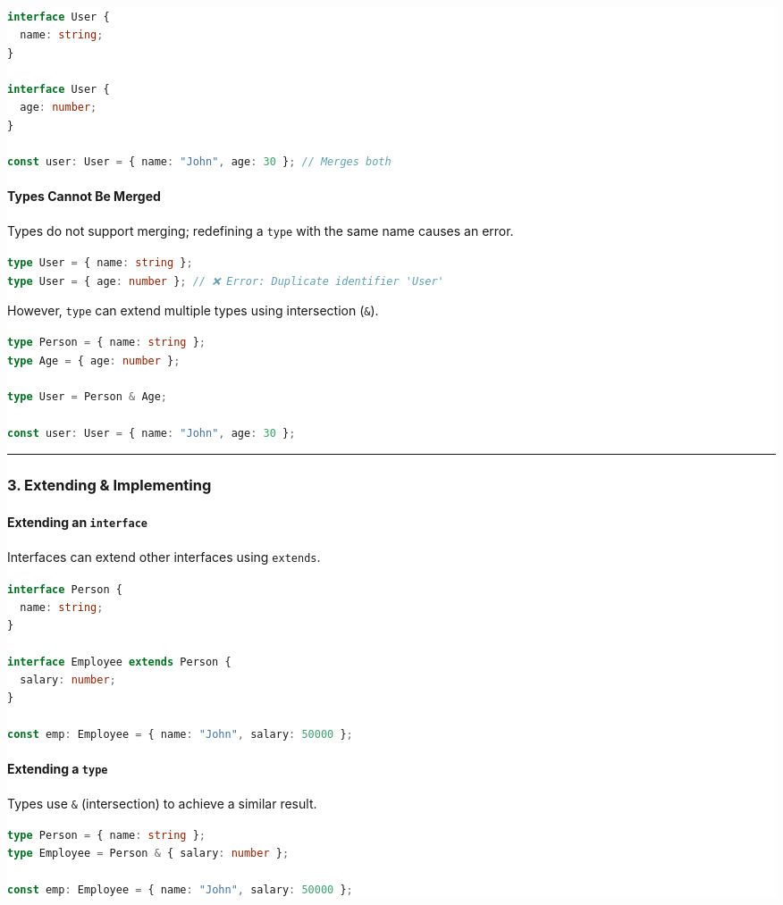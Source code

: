 ```typescript
interface User {
  name: string;
}

interface User {
  age: number;
}

const user: User = { name: "John", age: 30 }; // Merges both
```

#### **Types Cannot Be Merged**
Types do not support merging; redefining a `type` with the same name causes an error.

```typescript
type User = { name: string };
type User = { age: number }; // ❌ Error: Duplicate identifier 'User'
```

However, `type` can extend multiple types using intersection (`&`).

```typescript
type Person = { name: string };
type Age = { age: number };

type User = Person & Age;

const user: User = { name: "John", age: 30 };
```

---

### **3. Extending & Implementing**
#### **Extending an `interface`**
Interfaces can extend other interfaces using `extends`.

```typescript
interface Person {
  name: string;
}

interface Employee extends Person {
  salary: number;
}

const emp: Employee = { name: "John", salary: 50000 };
```

#### **Extending a `type`**
Types use `&` (intersection) to achieve a similar result.

```typescript
type Person = { name: string };
type Employee = Person & { salary: number };

const emp: Employee = { name: "John", salary: 50000 };
```
